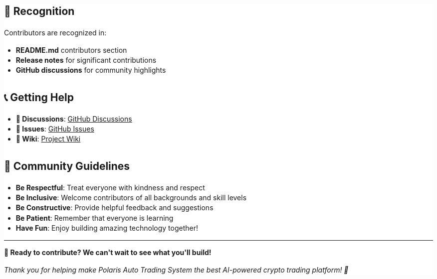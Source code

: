 ## 🌟 **Recognition**

Contributors are recognized in:
- **README.md** contributors section
- **Release notes** for significant contributions
- **GitHub discussions** for community highlights

## 📞 **Getting Help**

- **💬 Discussions**: [GitHub Discussions](https://github.com/0xC0FFEE-sudo/Polaris-auto-trading-system/discussions)
- **🐛 Issues**: [GitHub Issues](https://github.com/0xC0FFEE-sudo/Polaris-auto-trading-system/issues)
- **📖 Wiki**: [Project Wiki](https://github.com/0xC0FFEE-sudo/Polaris-auto-trading-system/wiki)

## 🤝 **Community Guidelines**

- **Be Respectful**: Treat everyone with kindness and respect
- **Be Inclusive**: Welcome contributors of all backgrounds and skill levels
- **Be Constructive**: Provide helpful feedback and suggestions
- **Be Patient**: Remember that everyone is learning
- **Have Fun**: Enjoy building amazing technology together!

---

**🚀 Ready to contribute? We can't wait to see what you'll build!**

*Thank you for helping make Polaris Auto Trading System the best AI-powered crypto trading platform! 🙏*